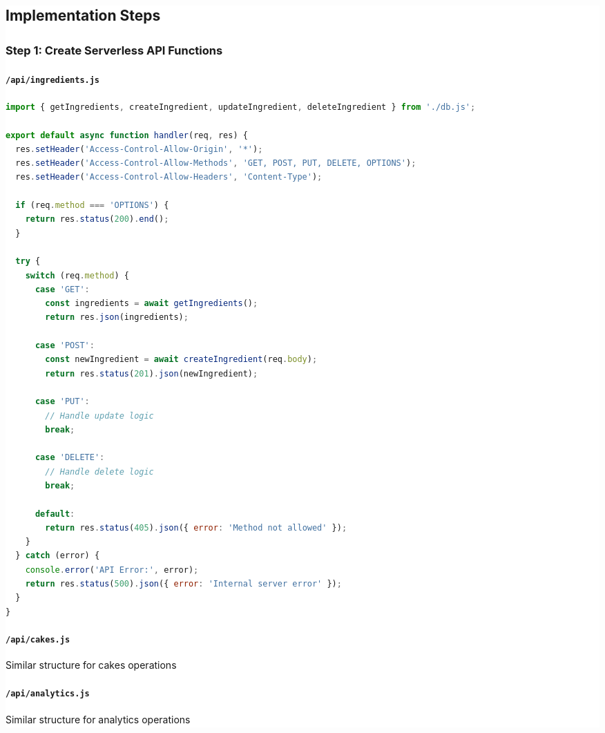 ## Implementation Steps

### Step 1: Create Serverless API Functions

#### `/api/ingredients.js`
```javascript
import { getIngredients, createIngredient, updateIngredient, deleteIngredient } from './db.js';

export default async function handler(req, res) {
  res.setHeader('Access-Control-Allow-Origin', '*');
  res.setHeader('Access-Control-Allow-Methods', 'GET, POST, PUT, DELETE, OPTIONS');
  res.setHeader('Access-Control-Allow-Headers', 'Content-Type');

  if (req.method === 'OPTIONS') {
    return res.status(200).end();
  }

  try {
    switch (req.method) {
      case 'GET':
        const ingredients = await getIngredients();
        return res.json(ingredients);
      
      case 'POST':
        const newIngredient = await createIngredient(req.body);
        return res.status(201).json(newIngredient);
      
      case 'PUT':
        // Handle update logic
        break;
      
      case 'DELETE':
        // Handle delete logic
        break;
      
      default:
        return res.status(405).json({ error: 'Method not allowed' });
    }
  } catch (error) {
    console.error('API Error:', error);
    return res.status(500).json({ error: 'Internal server error' });
  }
}
```

#### `/api/cakes.js`
Similar structure for cakes operations

#### `/api/analytics.js`
Similar structure for analytics operations
